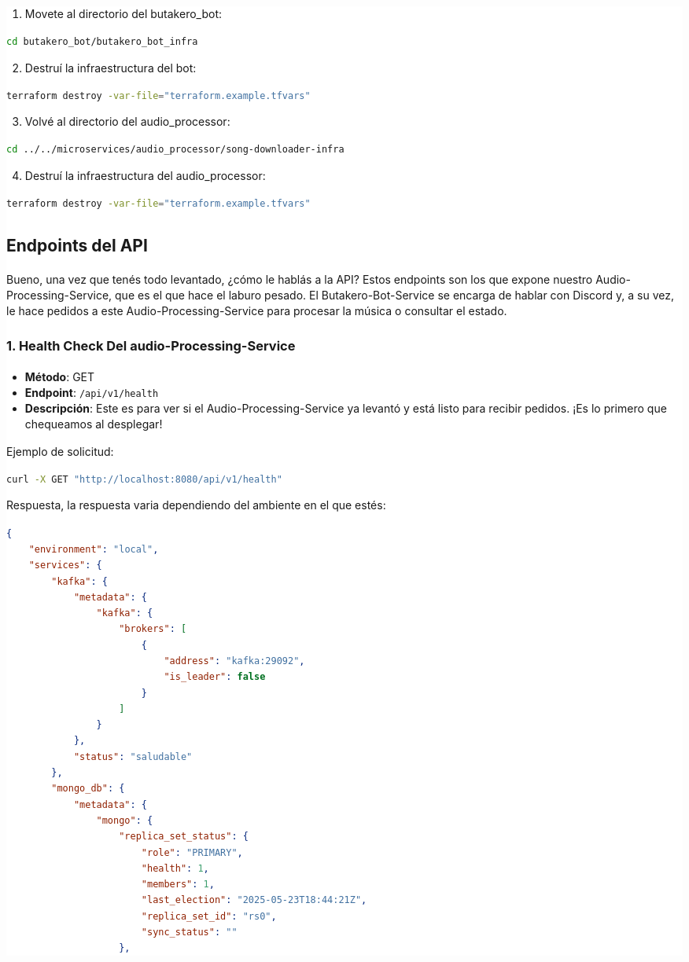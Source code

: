 1. Movete al directorio del butakero_bot:
```bash
cd butakero_bot/butakero_bot_infra
```

2. Destruí la infraestructura del bot:
```bash
terraform destroy -var-file="terraform.example.tfvars"
```

3. Volvé al directorio del audio_processor:
```bash
cd ../../microservices/audio_processor/song-downloader-infra
```

4. Destruí la infraestructura del audio_processor:
```bash
terraform destroy -var-file="terraform.example.tfvars"
```

## Endpoints del API

Bueno, una vez que tenés todo levantado, ¿cómo le hablás a la API? Estos endpoints son los que expone nuestro Audio-Processing-Service, que es el que hace el laburo pesado. El Butakero-Bot-Service se encarga de hablar con Discord y, a su vez, le hace pedidos a este Audio-Processing-Service para procesar la música o consultar el estado.


### 1. Health Check Del audio-Processing-Service
- **Método**: GET
- **Endpoint**: `/api/v1/health`
- **Descripción**: Este es para ver si el Audio-Processing-Service ya levantó y está listo para recibir pedidos. ¡Es lo primero que chequeamos al desplegar!

Ejemplo de solicitud:
```bash
curl -X GET "http://localhost:8080/api/v1/health"
```

Respuesta, la respuesta varia dependiendo del ambiente en el que estés:
```json
{
    "environment": "local",
    "services": {
        "kafka": {
            "metadata": {
                "kafka": {
                    "brokers": [
                        {
                            "address": "kafka:29092",
                            "is_leader": false
                        }
                    ]
                }
            },
            "status": "saludable"
        },
        "mongo_db": {
            "metadata": {
                "mongo": {
                    "replica_set_status": {
                        "role": "PRIMARY",
                        "health": 1,
                        "members": 1,
                        "last_election": "2025-05-23T18:44:21Z",
                        "replica_set_id": "rs0",
                        "sync_status": ""
                    },
```